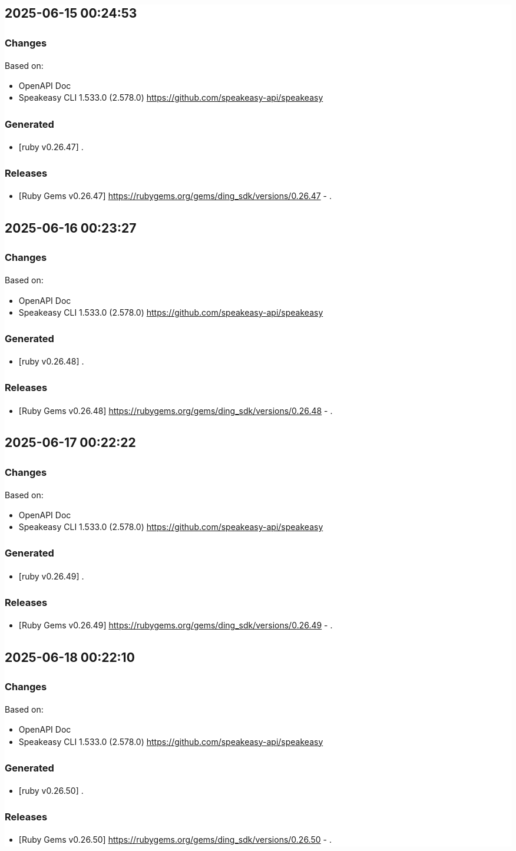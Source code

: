 ## 2025-06-15 00:24:53
### Changes
Based on:
- OpenAPI Doc  
- Speakeasy CLI 1.533.0 (2.578.0) https://github.com/speakeasy-api/speakeasy
### Generated
- [ruby v0.26.47] .
### Releases
- [Ruby Gems v0.26.47] https://rubygems.org/gems/ding_sdk/versions/0.26.47 - .

## 2025-06-16 00:23:27
### Changes
Based on:
- OpenAPI Doc  
- Speakeasy CLI 1.533.0 (2.578.0) https://github.com/speakeasy-api/speakeasy
### Generated
- [ruby v0.26.48] .
### Releases
- [Ruby Gems v0.26.48] https://rubygems.org/gems/ding_sdk/versions/0.26.48 - .

## 2025-06-17 00:22:22
### Changes
Based on:
- OpenAPI Doc  
- Speakeasy CLI 1.533.0 (2.578.0) https://github.com/speakeasy-api/speakeasy
### Generated
- [ruby v0.26.49] .
### Releases
- [Ruby Gems v0.26.49] https://rubygems.org/gems/ding_sdk/versions/0.26.49 - .

## 2025-06-18 00:22:10
### Changes
Based on:
- OpenAPI Doc  
- Speakeasy CLI 1.533.0 (2.578.0) https://github.com/speakeasy-api/speakeasy
### Generated
- [ruby v0.26.50] .
### Releases
- [Ruby Gems v0.26.50] https://rubygems.org/gems/ding_sdk/versions/0.26.50 - .
